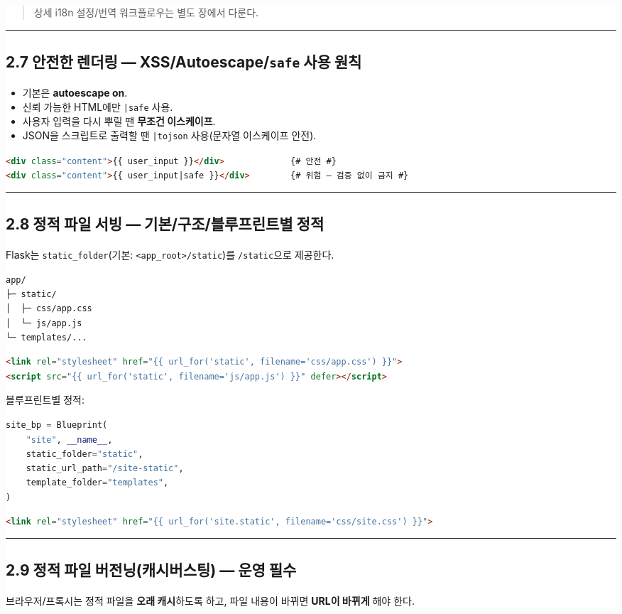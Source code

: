 > 상세 i18n 설정/번역 워크플로우는 별도 장에서 다룬다.

---

## 2.7 안전한 렌더링 — XSS/Autoescape/`safe` 사용 원칙

- 기본은 **autoescape on**.  
- 신뢰 가능한 HTML에만 `|safe` 사용.  
- 사용자 입력을 다시 뿌릴 땐 **무조건 이스케이프**.  
- JSON을 스크립트로 출력할 땐 `|tojson` 사용(문자열 이스케이프 안전).

```html
<div class="content">{{ user_input }}</div>             {# 안전 #}
<div class="content">{{ user_input|safe }}</div>        {# 위험 — 검증 없이 금지 #}
```

---

## 2.8 정적 파일 서빙 — 기본/구조/블루프린트별 정적

Flask는 `static_folder`(기본: `<app_root>/static`)를 `/static`으로 제공한다.

```
app/
├─ static/
│  ├─ css/app.css
│  └─ js/app.js
└─ templates/...
```

```html
<link rel="stylesheet" href="{{ url_for('static', filename='css/app.css') }}">
<script src="{{ url_for('static', filename='js/app.js') }}" defer></script>
```

블루프린트별 정적:

```python
site_bp = Blueprint(
    "site", __name__,
    static_folder="static",
    static_url_path="/site-static",
    template_folder="templates",
)
```

```html
<link rel="stylesheet" href="{{ url_for('site.static', filename='css/site.css') }}">
```

---

## 2.9 정적 파일 **버전닝(캐시버스팅)** — 운영 필수

브라우저/프록시는 정적 파일을 **오래 캐시**하도록 하고, 파일 내용이 바뀌면 **URL이 바뀌게** 해야 한다.
